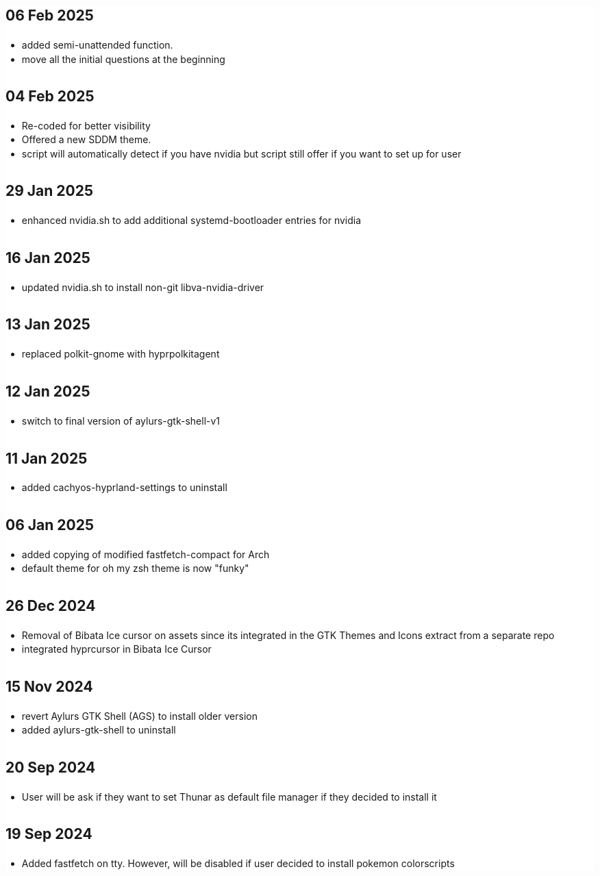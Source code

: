 ## 06 Feb 2025
- added semi-unattended function.
- move all the initial questions at the beginning

## 04 Feb 2025
- Re-coded for better visibility
- Offered a new SDDM theme.
- script will automatically detect if you have nvidia but script still offer if you want to set up for user

## 29 Jan 2025
- enhanced nvidia.sh to add additional systemd-bootloader entries for nvidia

## 16 Jan 2025
- updated nvidia.sh to install non-git libva-nvidia-driver 

## 13 Jan 2025
- replaced polkit-gnome with hyprpolkitagent

## 12 Jan 2025
- switch to final version of aylurs-gtk-shell-v1

## 11 Jan 2025
- added cachyos-hyprland-settings to uninstall

## 06 Jan 2025
- added copying of modified fastfetch-compact for Arch
- default theme for oh my zsh theme is now "funky" 

## 26 Dec 2024
- Removal of Bibata Ice cursor on assets since its integrated in the GTK Themes and Icons extract from a separate repo
- integrated hyprcursor in Bibata Ice Cursor

## 15 Nov 2024
- revert Aylurs GTK Shell (AGS) to install older version
- added aylurs-gtk-shell to uninstall
 
## 20 Sep 2024
- User will be ask if they want to set Thunar as default file manager if they decided to install it

## 19 Sep 2024
- Added fastfetch on tty. However, will be disabled if user decided to install pokemon colorscripts
